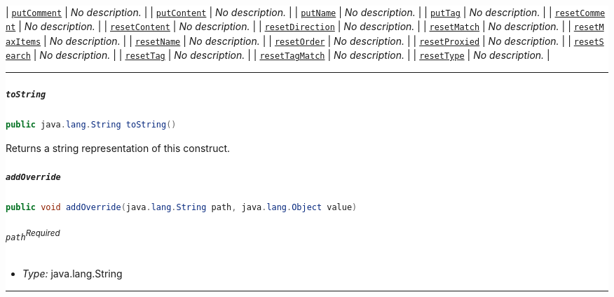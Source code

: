 | <code><a href="#@cdktf/provider-cloudflare.dataCloudflareDnsRecords.DataCloudflareDnsRecords.putComment">putComment</a></code> | *No description.* |
| <code><a href="#@cdktf/provider-cloudflare.dataCloudflareDnsRecords.DataCloudflareDnsRecords.putContent">putContent</a></code> | *No description.* |
| <code><a href="#@cdktf/provider-cloudflare.dataCloudflareDnsRecords.DataCloudflareDnsRecords.putName">putName</a></code> | *No description.* |
| <code><a href="#@cdktf/provider-cloudflare.dataCloudflareDnsRecords.DataCloudflareDnsRecords.putTag">putTag</a></code> | *No description.* |
| <code><a href="#@cdktf/provider-cloudflare.dataCloudflareDnsRecords.DataCloudflareDnsRecords.resetComment">resetComment</a></code> | *No description.* |
| <code><a href="#@cdktf/provider-cloudflare.dataCloudflareDnsRecords.DataCloudflareDnsRecords.resetContent">resetContent</a></code> | *No description.* |
| <code><a href="#@cdktf/provider-cloudflare.dataCloudflareDnsRecords.DataCloudflareDnsRecords.resetDirection">resetDirection</a></code> | *No description.* |
| <code><a href="#@cdktf/provider-cloudflare.dataCloudflareDnsRecords.DataCloudflareDnsRecords.resetMatch">resetMatch</a></code> | *No description.* |
| <code><a href="#@cdktf/provider-cloudflare.dataCloudflareDnsRecords.DataCloudflareDnsRecords.resetMaxItems">resetMaxItems</a></code> | *No description.* |
| <code><a href="#@cdktf/provider-cloudflare.dataCloudflareDnsRecords.DataCloudflareDnsRecords.resetName">resetName</a></code> | *No description.* |
| <code><a href="#@cdktf/provider-cloudflare.dataCloudflareDnsRecords.DataCloudflareDnsRecords.resetOrder">resetOrder</a></code> | *No description.* |
| <code><a href="#@cdktf/provider-cloudflare.dataCloudflareDnsRecords.DataCloudflareDnsRecords.resetProxied">resetProxied</a></code> | *No description.* |
| <code><a href="#@cdktf/provider-cloudflare.dataCloudflareDnsRecords.DataCloudflareDnsRecords.resetSearch">resetSearch</a></code> | *No description.* |
| <code><a href="#@cdktf/provider-cloudflare.dataCloudflareDnsRecords.DataCloudflareDnsRecords.resetTag">resetTag</a></code> | *No description.* |
| <code><a href="#@cdktf/provider-cloudflare.dataCloudflareDnsRecords.DataCloudflareDnsRecords.resetTagMatch">resetTagMatch</a></code> | *No description.* |
| <code><a href="#@cdktf/provider-cloudflare.dataCloudflareDnsRecords.DataCloudflareDnsRecords.resetType">resetType</a></code> | *No description.* |

---

##### `toString` <a name="toString" id="@cdktf/provider-cloudflare.dataCloudflareDnsRecords.DataCloudflareDnsRecords.toString"></a>

```java
public java.lang.String toString()
```

Returns a string representation of this construct.

##### `addOverride` <a name="addOverride" id="@cdktf/provider-cloudflare.dataCloudflareDnsRecords.DataCloudflareDnsRecords.addOverride"></a>

```java
public void addOverride(java.lang.String path, java.lang.Object value)
```

###### `path`<sup>Required</sup> <a name="path" id="@cdktf/provider-cloudflare.dataCloudflareDnsRecords.DataCloudflareDnsRecords.addOverride.parameter.path"></a>

- *Type:* java.lang.String

---
